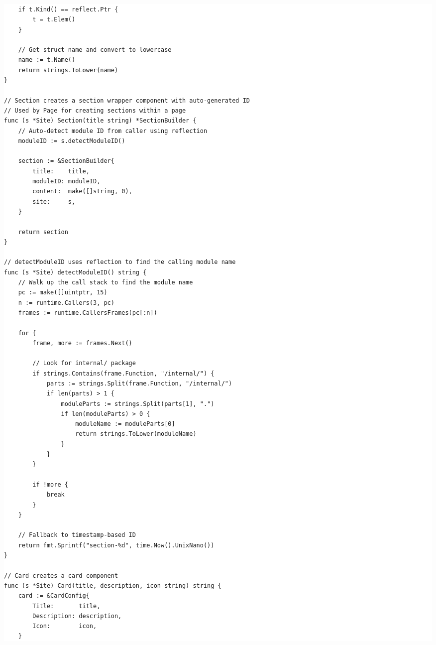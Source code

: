 ```
    if t.Kind() == reflect.Ptr {
        t = t.Elem()
    }
    
    // Get struct name and convert to lowercase
    name := t.Name()
    return strings.ToLower(name)
}

// Section creates a section wrapper component with auto-generated ID
// Used by Page for creating sections within a page
func (s *Site) Section(title string) *SectionBuilder {
    // Auto-detect module ID from caller using reflection
    moduleID := s.detectModuleID()
    
    section := &SectionBuilder{
        title:    title,
        moduleID: moduleID,
        content:  make([]string, 0),
        site:     s,
    }
    
    return section
}

// detectModuleID uses reflection to find the calling module name
func (s *Site) detectModuleID() string {
    // Walk up the call stack to find the module name
    pc := make([]uintptr, 15)
    n := runtime.Callers(3, pc)
    frames := runtime.CallersFrames(pc[:n])
    
    for {
        frame, more := frames.Next()
        
        // Look for internal/ package
        if strings.Contains(frame.Function, "/internal/") {
            parts := strings.Split(frame.Function, "/internal/")
            if len(parts) > 1 {
                moduleParts := strings.Split(parts[1], ".")
                if len(moduleParts) > 0 {
                    moduleName := moduleParts[0]
                    return strings.ToLower(moduleName)
                }
            }
        }
        
        if !more {
            break
        }
    }
    
    // Fallback to timestamp-based ID
    return fmt.Sprintf("section-%d", time.Now().UnixNano())
}

// Card creates a card component
func (s *Site) Card(title, description, icon string) string {
    card := &CardConfig{
        Title:       title,
        Description: description,
        Icon:        icon,
    }
```
